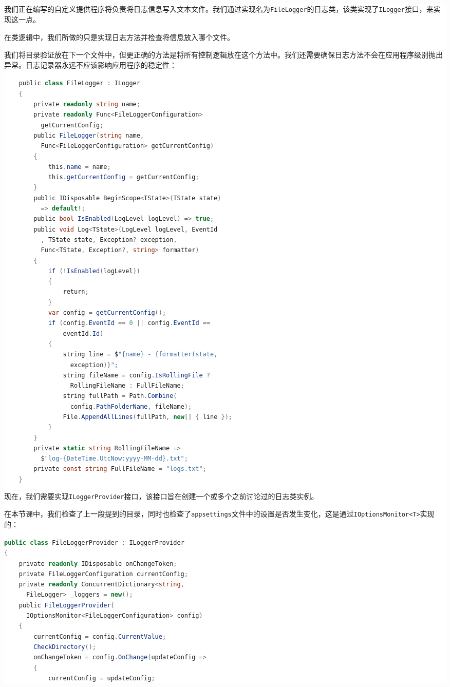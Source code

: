 我们正在编写的自定义提供程序将负责将日志信息写入文本文件。我们通过实现名为`FileLogger`的日志类，该类实现了`ILogger`接口，来实现这一点。

在类逻辑中，我们所做的只是实现日志方法并检查将信息放入哪个文件。

我们将目录验证放在下一个文件中，但更正确的方法是将所有控制逻辑放在这个方法中。我们还需要确保日志方法不会在应用程序级别抛出异常。日志记录器永远不应该影响应用程序的稳定性：

```cs
    public class FileLogger : ILogger
    {
        private readonly string name;
        private readonly Func<FileLoggerConfiguration> 
          getCurrentConfig;
        public FileLogger(string name,
          Func<FileLoggerConfiguration> getCurrentConfig)
        {
            this.name = name;
            this.getCurrentConfig = getCurrentConfig;
        }
        public IDisposable BeginScope<TState>(TState state)
          => default!;
        public bool IsEnabled(LogLevel logLevel) => true;
        public void Log<TState>(LogLevel logLevel, EventId
          , TState state, Exception? exception, 
          Func<TState, Exception?, string> formatter)
        {
            if (!IsEnabled(logLevel))
            {
                return;
            }
            var config = getCurrentConfig();
            if (config.EventId == 0 || config.EventId ==
                eventId.Id)
            {
                string line = $"{name} - {formatter(state,
                  exception)}";
                string fileName = config.IsRollingFile ? 
                  RollingFileName : FullFileName;
                string fullPath = Path.Combine(
                  config.PathFolderName, fileName);
                File.AppendAllLines(fullPath, new[] { line });
            }
        }
        private static string RollingFileName => 
          $"log-{DateTime.UtcNow:yyyy-MM-dd}.txt";
        private const string FullFileName = "logs.txt";
    }
```

现在，我们需要实现`ILoggerProvider`接口，该接口旨在创建一个或多个之前讨论过的日志类实例。

在本节课中，我们检查了上一段提到的目录，同时也检查了`appsettings`文件中的设置是否发生变化，这是通过`IOptionsMonitor<T>`实现的：

```cs
public class FileLoggerProvider : ILoggerProvider
{
    private readonly IDisposable onChangeToken;
    private FileLoggerConfiguration currentConfig;
    private readonly ConcurrentDictionary<string,
      FileLogger> _loggers = new();
    public FileLoggerProvider(
      IOptionsMonitor<FileLoggerConfiguration> config)
    {
        currentConfig = config.CurrentValue;
        CheckDirectory();
        onChangeToken = config.OnChange(updateConfig =>
        {
            currentConfig = updateConfig;
```